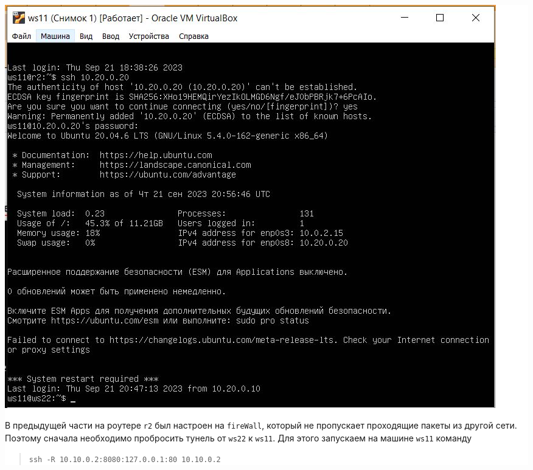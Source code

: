![ssh ws11: r2 ws22](images/8/8.8.JPG)

В предыдущей части на роутере ` r2 ` был настроен на ` fireWall `, который не пропускает проходящие пакеты из другой сети. Поэтому сначала необходимо пробросить тунель от ` ws22 ` к ` ws11 `. Для этого запускаем на машине ` ws11 ` команду

> ` ssh -R 10.10.0.2:8080:127.0.0.1:80 10.10.0.2 `
